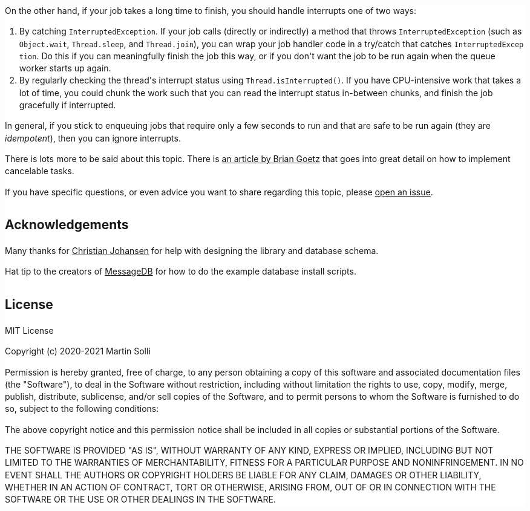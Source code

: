 On the other hand, if your job takes a long time to finish, you should handle
interrupts one of two ways:

1. By catching `InterruptedException`. If your job calls (directly or
   indirectly) a method that throws `InterruptedException`
   (such as `Object.wait`, `Thread.sleep`, and `Thread.join`), you can wrap your
   job handler code in a try/catch that catches `InterruptedException`. Do this
   if you can meaningfully finish the job this way, or if you don't want the job
   to be run again when the queue worker starts up again.
2. By regularly checking the thread's interrupt status
   using `Thread.isInterrupted()`. If you have CPU-intensive work that takes a
   lot of time, you could chunk the work such that you can read the interrupt
   status in-between chunks, and finish the job gracefully if interrupted.

In general, if you stick to enqueuing jobs that require only a few seconds to
run and that are safe to be run again (they are _idempotent_), then you can
ignore interrupts.

There is lots more to be said about this topic. There
is [an article by Brian Goetz](https://web.archive.org/web/20201111190527/https://www.ibm.com/developerworks/library/j-jtp05236/index.html)
that goes into great detail on how to implement cancelable tasks.

If you have specific questions, or even advice you want to share regarding this
topic, please [open an issue](https://github.com/msolli/proletarian/issues).

## Acknowledgements

Many thanks for [Christian Johansen](https://github.com/cjohansen/) for help
with designing the library and database schema.

Hat tip to the creators of [MessageDB](https://github.com/message-db/message-db)
for how to do the example database install scripts.

## License

MIT License

Copyright (c) 2020-2021 Martin Solli

Permission is hereby granted, free of charge, to any person obtaining a copy
of this software and associated documentation files (the "Software"), to deal
in the Software without restriction, including without limitation the rights
to use, copy, modify, merge, publish, distribute, sublicense, and/or sell
copies of the Software, and to permit persons to whom the Software is
furnished to do so, subject to the following conditions:

The above copyright notice and this permission notice shall be included in all
copies or substantial portions of the Software.

THE SOFTWARE IS PROVIDED "AS IS", WITHOUT WARRANTY OF ANY KIND, EXPRESS OR
IMPLIED, INCLUDING BUT NOT LIMITED TO THE WARRANTIES OF MERCHANTABILITY,
FITNESS FOR A PARTICULAR PURPOSE AND NONINFRINGEMENT. IN NO EVENT SHALL THE
AUTHORS OR COPYRIGHT HOLDERS BE LIABLE FOR ANY CLAIM, DAMAGES OR OTHER
LIABILITY, WHETHER IN AN ACTION OF CONTRACT, TORT OR OTHERWISE, ARISING FROM,
OUT OF OR IN CONNECTION WITH THE SOFTWARE OR THE USE OR OTHER DEALINGS IN THE
SOFTWARE.
